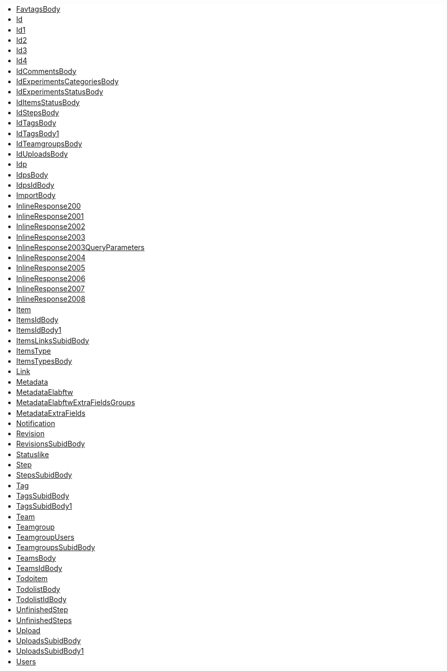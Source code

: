  - [FavtagsBody](docs/FavtagsBody.md)
 - [Id](docs/Id.md)
 - [Id1](docs/Id1.md)
 - [Id2](docs/Id2.md)
 - [Id3](docs/Id3.md)
 - [Id4](docs/Id4.md)
 - [IdCommentsBody](docs/IdCommentsBody.md)
 - [IdExperimentsCategoriesBody](docs/IdExperimentsCategoriesBody.md)
 - [IdExperimentsStatusBody](docs/IdExperimentsStatusBody.md)
 - [IdItemsStatusBody](docs/IdItemsStatusBody.md)
 - [IdStepsBody](docs/IdStepsBody.md)
 - [IdTagsBody](docs/IdTagsBody.md)
 - [IdTagsBody1](docs/IdTagsBody1.md)
 - [IdTeamgroupsBody](docs/IdTeamgroupsBody.md)
 - [IdUploadsBody](docs/IdUploadsBody.md)
 - [Idp](docs/Idp.md)
 - [IdpsBody](docs/IdpsBody.md)
 - [IdpsIdBody](docs/IdpsIdBody.md)
 - [ImportBody](docs/ImportBody.md)
 - [InlineResponse200](docs/InlineResponse200.md)
 - [InlineResponse2001](docs/InlineResponse2001.md)
 - [InlineResponse2002](docs/InlineResponse2002.md)
 - [InlineResponse2003](docs/InlineResponse2003.md)
 - [InlineResponse2003QueryParameters](docs/InlineResponse2003QueryParameters.md)
 - [InlineResponse2004](docs/InlineResponse2004.md)
 - [InlineResponse2005](docs/InlineResponse2005.md)
 - [InlineResponse2006](docs/InlineResponse2006.md)
 - [InlineResponse2007](docs/InlineResponse2007.md)
 - [InlineResponse2008](docs/InlineResponse2008.md)
 - [Item](docs/Item.md)
 - [ItemsIdBody](docs/ItemsIdBody.md)
 - [ItemsIdBody1](docs/ItemsIdBody1.md)
 - [ItemsLinksSubidBody](docs/ItemsLinksSubidBody.md)
 - [ItemsType](docs/ItemsType.md)
 - [ItemsTypesBody](docs/ItemsTypesBody.md)
 - [Link](docs/Link.md)
 - [Metadata](docs/Metadata.md)
 - [MetadataElabftw](docs/MetadataElabftw.md)
 - [MetadataElabftwExtraFieldsGroups](docs/MetadataElabftwExtraFieldsGroups.md)
 - [MetadataExtraFields](docs/MetadataExtraFields.md)
 - [Notification](docs/Notification.md)
 - [Revision](docs/Revision.md)
 - [RevisionsSubidBody](docs/RevisionsSubidBody.md)
 - [Statuslike](docs/Statuslike.md)
 - [Step](docs/Step.md)
 - [StepsSubidBody](docs/StepsSubidBody.md)
 - [Tag](docs/Tag.md)
 - [TagsSubidBody](docs/TagsSubidBody.md)
 - [TagsSubidBody1](docs/TagsSubidBody1.md)
 - [Team](docs/Team.md)
 - [Teamgroup](docs/Teamgroup.md)
 - [TeamgroupUsers](docs/TeamgroupUsers.md)
 - [TeamgroupsSubidBody](docs/TeamgroupsSubidBody.md)
 - [TeamsBody](docs/TeamsBody.md)
 - [TeamsIdBody](docs/TeamsIdBody.md)
 - [Todoitem](docs/Todoitem.md)
 - [TodolistBody](docs/TodolistBody.md)
 - [TodolistIdBody](docs/TodolistIdBody.md)
 - [UnfinishedStep](docs/UnfinishedStep.md)
 - [UnfinishedSteps](docs/UnfinishedSteps.md)
 - [Upload](docs/Upload.md)
 - [UploadsSubidBody](docs/UploadsSubidBody.md)
 - [UploadsSubidBody1](docs/UploadsSubidBody1.md)
 - [Users](docs/Users.md)